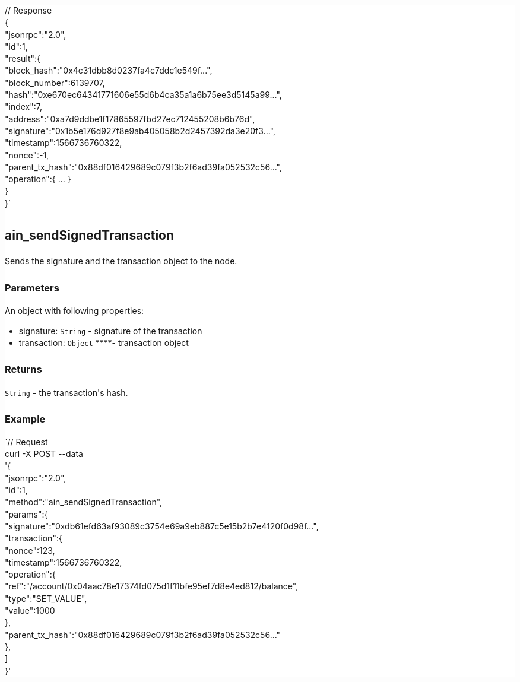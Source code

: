 // Response  
{   
  "jsonrpc":"2.0",   
  "id":1,  
  "result":{  
    "block_hash":"0x4c31dbb8d0237fa4c7ddc1e549f...",  
    "block_number":6139707,  
    "hash":"0xe670ec64341771606e55d6b4ca35a1a6b75ee3d5145a99...",  
    "index":7,  
    "address":"0xa7d9ddbe1f17865597fbd27ec712455208b6b76d",  
    "signature":"0x1b5e176d927f8e9ab405058b2d2457392da3e20f3...",  
    "timestamp":1566736760322,  
    "nonce":-1,  
    "parent_tx_hash":"0x88df016429689c079f3b2f6ad39fa052532c56...",  
    "operation":{ ... }  
  }  
}`

## ain\_sendSignedTransaction

Sends the signature and the transaction object to the node.

### **Parameters**

An object with following properties:

* signature: `String` - signature of the transaction
* transaction: `Object` ****- transaction object

### Returns

`String` - the transaction's hash.

### Example

`// Request  
curl -X POST --data   
'{  
   "jsonrpc":"2.0",   
   "id":1,   
   "method":"ain_sendSignedTransaction",   
   "params":{  
     "signature":"0xdb61efd63af93089c3754e69a9eb887c5e15b2b7e4120f0d98f...",  
     "transaction":{  
       "nonce":123,  
       "timestamp":1566736760322,  
       "operation":{  
         "ref":"/account/0x04aac78e17374fd075d1f11bfe95ef7d8e4ed812/balance",  
         "type":"SET_VALUE",  
         "value":1000  
       },  
       "parent_tx_hash":"0x88df016429689c079f3b2f6ad39fa052532c56..."  
     },  
   ]  
}'  
  